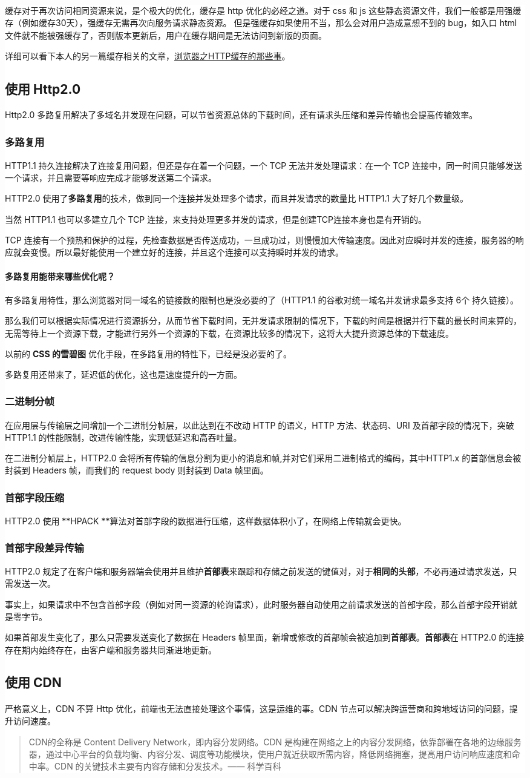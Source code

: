 缓存对于再次访问相同资源来说，是个极大的优化，缓存是 http 优化的必经之道。对于 css 和 js 这些静态资源文件，我们一般都是用强缓存（例如缓存30天），强缓存无需再次向服务请求静态资源。
但是强缓存如果使用不当，那么会对用户造成意想不到的 bug，如入口 html 文件就不能被强缓存了，否则版本更新后，用户在缓存期间是无法访问到新版的页面。

详细可以看下本人的另一篇缓存相关的文章，[浏览器之HTTP缓存的那些事](https://segmentfault.com/a/1190000016546106)。

## 使用 Http2.0

Http2.0 多路复用解决了多域名并发现在问题，可以节省资源总体的下载时间，还有请求头压缩和差异传输也会提高传输效率。

### 多路复用

HTTP1.1 持久连接解决了连接复用问题，但还是存在着一个问题，一个 TCP 无法并发处理请求：在一个 TCP 连接中，同一时间只能够发送一个请求，并且需要等响应完成才能够发送第二个请求。

HTTP2.0 使用了**多路复用**的技术，做到同一个连接并发处理多个请求，而且并发请求的数量比 HTTP1.1 大了好几个数量级。

当然 HTTP1.1 也可以多建立几个 TCP 连接，来支持处理更多并发的请求，但是创建TCP连接本身也是有开销的。

TCP 连接有一个预热和保护的过程，先检查数据是否传送成功，一旦成功过，则慢慢加大传输速度。因此对应瞬时并发的连接，服务器的响应就会变慢。所以最好能使用一个建立好的连接，并且这个连接可以支持瞬时并发的请求。

#### 多路复用能带来哪些优化呢？

有多路复用特性，那么浏览器对同一域名的链接数的限制也是没必要的了（HTTP1.1 的谷歌对统一域名并发请求最多支持 6个 持久链接）。

那么我们可以根据实际情况进行资源拆分，从而节省下载时间，无并发请求限制的情况下，下载的时间是根据并行下载的最长时间来算的，无需等待上一个资源下载，才能进行另外一个资源的下载，在资源比较多的情况下，这将大大提升资源总体的下载速度。

以前的 **CSS 的雪碧图** 优化手段，在多路复用的特性下，已经是没必要的了。

多路复用还带来了，延迟低的优化，这也是速度提升的一方面。

### 二进制分帧

在应用层与传输层之间增加一个二进制分帧层，以此达到在不改动 HTTP 的语义，HTTP 方法、状态码、URI 及首部字段的情况下，突破 HTTP1.1 的性能限制，改进传输性能，实现低延迟和高吞吐量。

在二进制分帧层上，HTTP2.0 会将所有传输的信息分割为更小的消息和帧,并对它们采用二进制格式的编码，其中HTTP1.x 的首部信息会被封装到 Headers 帧，而我们的 request body 则封装到 Data 帧里面。

### 首部字段压缩

HTTP2.0 使用 **HPACK **算法对首部字段的数据进行压缩，这样数据体积小了，在网络上传输就会更快。

### 首部字段差异传输

HTTP2.0 规定了在客户端和服务器端会使用并且维护**首部表**来跟踪和存储之前发送的键值对，对于**相同的头部**，不必再通过请求发送，只需发送一次。

事实上，如果请求中不包含首部字段（例如对同一资源的轮询请求），此时服务器自动使用之前请求发送的首部字段，那么首部字段开销就是零字节。

如果首部发生变化了，那么只需要发送变化了数据在 Headers 帧里面，新增或修改的首部帧会被追加到**首部表**。**首部表**在 HTTP2.0 的连接存在期内始终存在，由客户端和服务器共同渐进地更新。

## 使用 CDN

严格意义上，CDN 不算 Http 优化，前端也无法直接处理这个事情，这是运维的事。CDN 节点可以解决跨运营商和跨地域访问的问题，提升访问速度。

> CDN的全称是 Content Delivery Network，即内容分发网络。CDN 是构建在网络之上的内容分发网络，依靠部署在各地的边缘服务器，通过中心平台的负载均衡、内容分发、调度等功能模块，使用户就近获取所需内容，降低网络拥塞，提高用户访问响应速度和命中率。CDN 的关键技术主要有内容存储和分发技术。—— 科学百科
